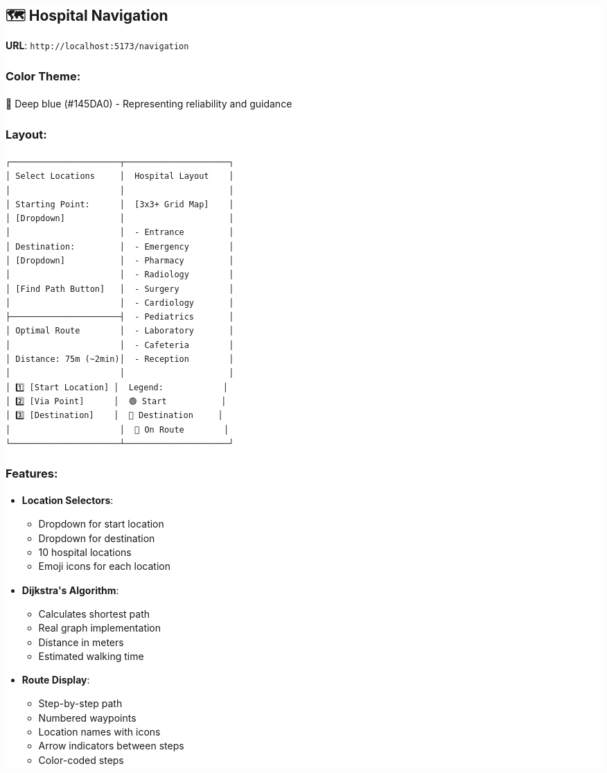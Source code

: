 
## 🗺️ Hospital Navigation
**URL**: `http://localhost:5173/navigation`

### Color Theme:
🎨 Deep blue (#145DA0) - Representing reliability and guidance

### Layout:
```
┌──────────────────────┬─────────────────────┐
│ Select Locations     │  Hospital Layout    │
│                      │                     │
│ Starting Point:      │  [3x3+ Grid Map]    │
│ [Dropdown]           │                     │
│                      │  - Entrance         │
│ Destination:         │  - Emergency        │
│ [Dropdown]           │  - Pharmacy         │
│                      │  - Radiology        │
│ [Find Path Button]   │  - Surgery          │
│                      │  - Cardiology       │
├──────────────────────┤  - Pediatrics       │
│ Optimal Route        │  - Laboratory       │
│                      │  - Cafeteria        │
│ Distance: 75m (~2min)│  - Reception        │
│                      │                     │
│ 1️⃣ [Start Location] │  Legend:            │
│ 2️⃣ [Via Point]      │  🟢 Start           │
│ 3️⃣ [Destination]    │  🔴 Destination     │
│                      │  🔵 On Route        │
└──────────────────────┴─────────────────────┘
```

### Features:
- **Location Selectors**:
  - Dropdown for start location
  - Dropdown for destination
  - 10 hospital locations
  - Emoji icons for each location

- **Dijkstra's Algorithm**:
  - Calculates shortest path
  - Real graph implementation
  - Distance in meters
  - Estimated walking time

- **Route Display**:
  - Step-by-step path
  - Numbered waypoints
  - Location names with icons
  - Arrow indicators between steps
  - Color-coded steps
